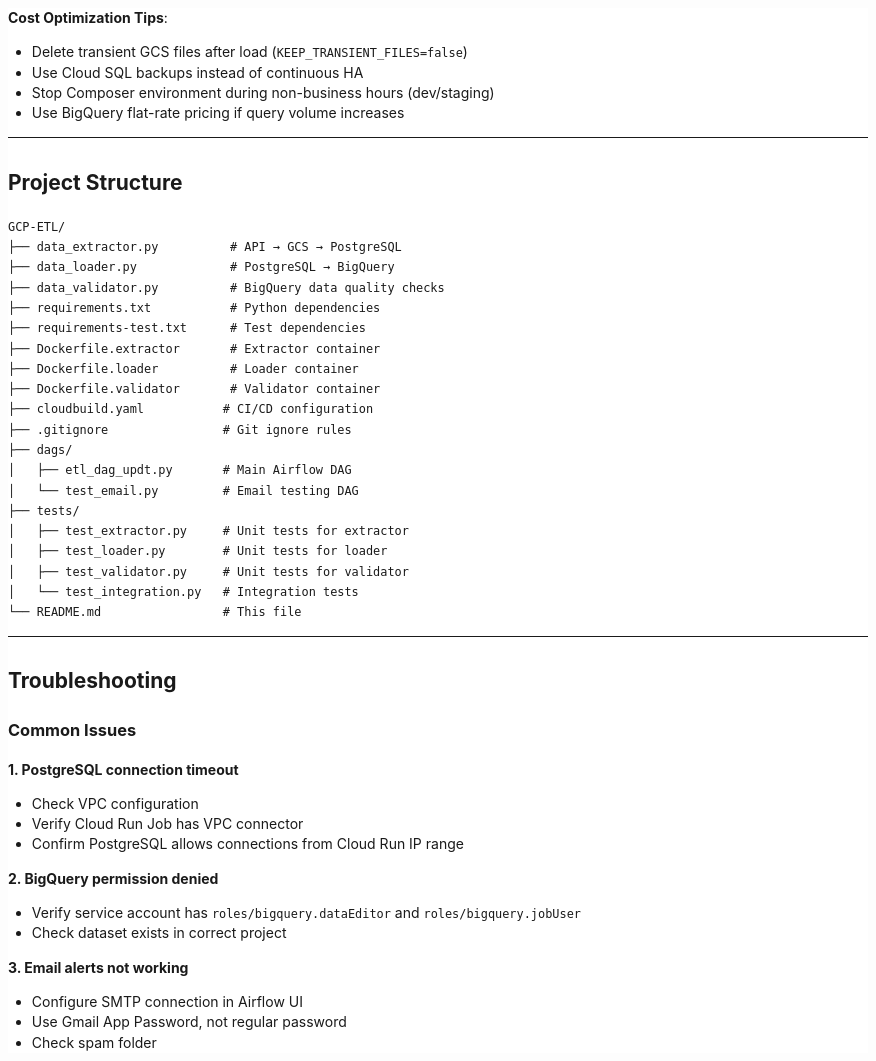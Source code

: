 **Cost Optimization Tips**:
- Delete transient GCS files after load (`KEEP_TRANSIENT_FILES=false`)
- Use Cloud SQL backups instead of continuous HA
- Stop Composer environment during non-business hours (dev/staging)
- Use BigQuery flat-rate pricing if query volume increases

---

## Project Structure

```
GCP-ETL/
├── data_extractor.py          # API → GCS → PostgreSQL
├── data_loader.py             # PostgreSQL → BigQuery
├── data_validator.py          # BigQuery data quality checks
├── requirements.txt           # Python dependencies
├── requirements-test.txt      # Test dependencies
├── Dockerfile.extractor       # Extractor container
├── Dockerfile.loader          # Loader container
├── Dockerfile.validator       # Validator container
├── cloudbuild.yaml           # CI/CD configuration
├── .gitignore                # Git ignore rules
├── dags/
│   ├── etl_dag_updt.py       # Main Airflow DAG
│   └── test_email.py         # Email testing DAG
├── tests/
│   ├── test_extractor.py     # Unit tests for extractor
│   ├── test_loader.py        # Unit tests for loader
│   ├── test_validator.py     # Unit tests for validator
│   └── test_integration.py   # Integration tests
└── README.md                 # This file
```

---

## Troubleshooting

### Common Issues

**1. PostgreSQL connection timeout**
- Check VPC configuration
- Verify Cloud Run Job has VPC connector
- Confirm PostgreSQL allows connections from Cloud Run IP range

**2. BigQuery permission denied**
- Verify service account has `roles/bigquery.dataEditor` and `roles/bigquery.jobUser`
- Check dataset exists in correct project

**3. Email alerts not working**
- Configure SMTP connection in Airflow UI
- Use Gmail App Password, not regular password
- Check spam folder
